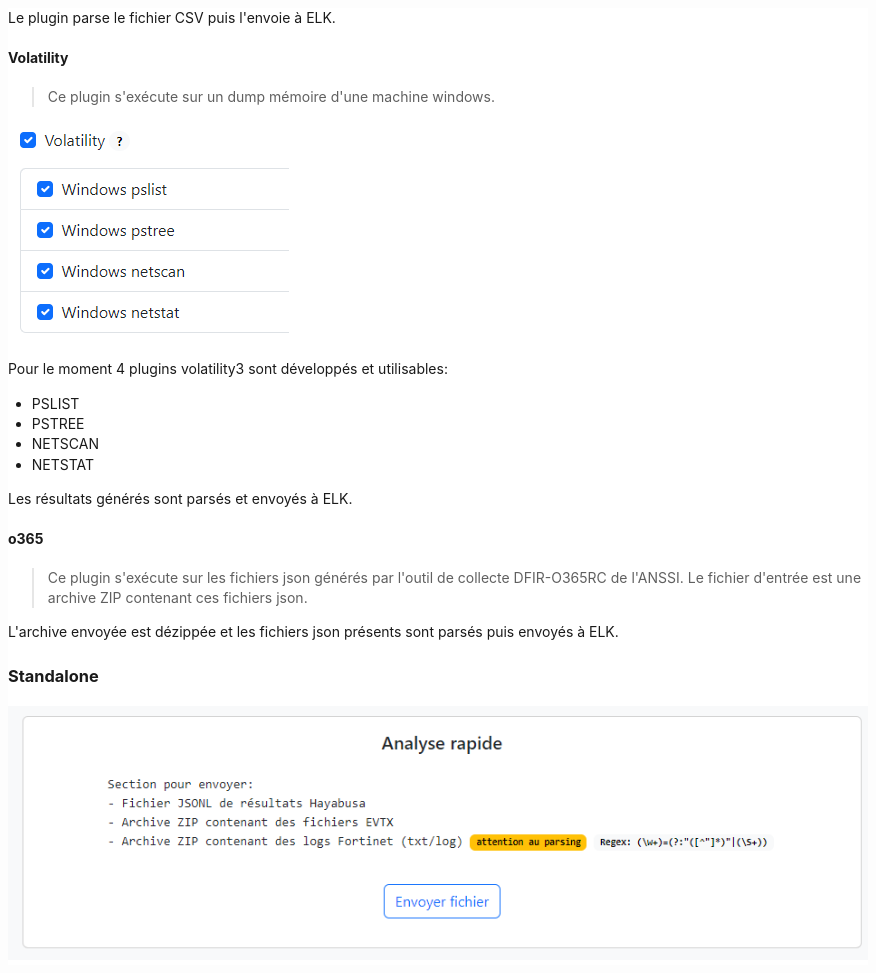 
Le plugin parse le fichier CSV puis l'envoie à ELK.

#### Volatility

> Ce plugin s'exécute sur un dump mémoire d'une machine windows.


![zqfimage.png](/docs/images/zqfimage.png)

Pour le moment 4 plugins volatility3 sont développés et utilisables:

- PSLIST
- PSTREE
- NETSCAN
- NETSTAT

Les résultats générés sont parsés et envoyés à ELK.

#### o365

> Ce plugin s'exécute sur les fichiers json générés par l'outil de collecte DFIR-O365RC de l'ANSSI. Le fichier d'entrée est une archive ZIP contenant ces fichiers json.


L'archive envoyée est dézippée et les fichiers json présents sont parsés puis envoyés à ELK.


### Standalone

![6cyimage.png](/docs/images/standalone1.png)
